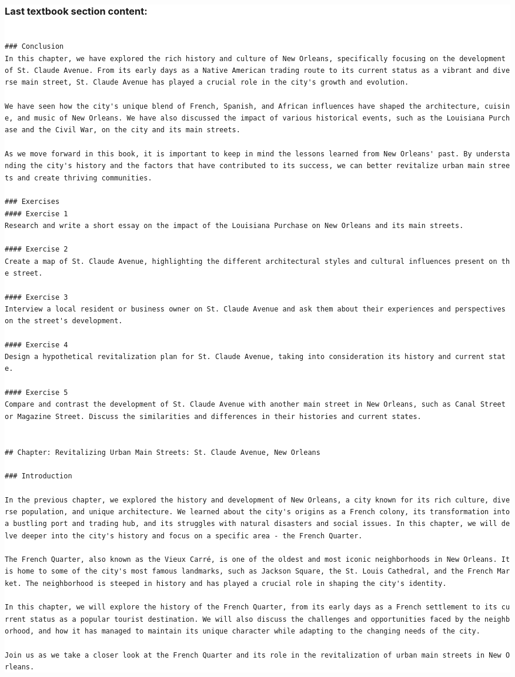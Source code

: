 ### Last textbook section content:
```

### Conclusion
In this chapter, we have explored the rich history and culture of New Orleans, specifically focusing on the development of St. Claude Avenue. From its early days as a Native American trading route to its current status as a vibrant and diverse main street, St. Claude Avenue has played a crucial role in the city's growth and evolution.

We have seen how the city's unique blend of French, Spanish, and African influences have shaped the architecture, cuisine, and music of New Orleans. We have also discussed the impact of various historical events, such as the Louisiana Purchase and the Civil War, on the city and its main streets.

As we move forward in this book, it is important to keep in mind the lessons learned from New Orleans' past. By understanding the city's history and the factors that have contributed to its success, we can better revitalize urban main streets and create thriving communities.

### Exercises
#### Exercise 1
Research and write a short essay on the impact of the Louisiana Purchase on New Orleans and its main streets.

#### Exercise 2
Create a map of St. Claude Avenue, highlighting the different architectural styles and cultural influences present on the street.

#### Exercise 3
Interview a local resident or business owner on St. Claude Avenue and ask them about their experiences and perspectives on the street's development.

#### Exercise 4
Design a hypothetical revitalization plan for St. Claude Avenue, taking into consideration its history and current state.

#### Exercise 5
Compare and contrast the development of St. Claude Avenue with another main street in New Orleans, such as Canal Street or Magazine Street. Discuss the similarities and differences in their histories and current states.


## Chapter: Revitalizing Urban Main Streets: St. Claude Avenue, New Orleans

### Introduction

In the previous chapter, we explored the history and development of New Orleans, a city known for its rich culture, diverse population, and unique architecture. We learned about the city's origins as a French colony, its transformation into a bustling port and trading hub, and its struggles with natural disasters and social issues. In this chapter, we will delve deeper into the city's history and focus on a specific area - the French Quarter.

The French Quarter, also known as the Vieux Carré, is one of the oldest and most iconic neighborhoods in New Orleans. It is home to some of the city's most famous landmarks, such as Jackson Square, the St. Louis Cathedral, and the French Market. The neighborhood is steeped in history and has played a crucial role in shaping the city's identity.

In this chapter, we will explore the history of the French Quarter, from its early days as a French settlement to its current status as a popular tourist destination. We will also discuss the challenges and opportunities faced by the neighborhood, and how it has managed to maintain its unique character while adapting to the changing needs of the city.

Join us as we take a closer look at the French Quarter and its role in the revitalization of urban main streets in New Orleans. 

```